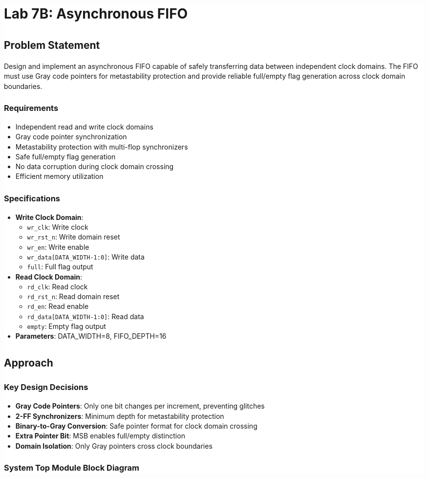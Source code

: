 # Lab 7B: Asynchronous FIFO

## Problem Statement

Design and implement an asynchronous FIFO capable of safely transferring data between independent clock domains. The FIFO must use Gray code pointers for metastability protection and provide reliable full/empty flag generation across clock domain boundaries.

### Requirements
- Independent read and write clock domains
- Gray code pointer synchronization
- Metastability protection with multi-flop synchronizers
- Safe full/empty flag generation
- No data corruption during clock domain crossing
- Efficient memory utilization

### Specifications
- **Write Clock Domain**: 
  - `wr_clk`: Write clock
  - `wr_rst_n`: Write domain reset
  - `wr_en`: Write enable
  - `wr_data[DATA_WIDTH-1:0]`: Write data
  - `full`: Full flag output
- **Read Clock Domain**: 
  - `rd_clk`: Read clock  
  - `rd_rst_n`: Read domain reset
  - `rd_en`: Read enable
  - `rd_data[DATA_WIDTH-1:0]`: Read data
  - `empty`: Empty flag output
- **Parameters**: DATA_WIDTH=8, FIFO_DEPTH=16

## Approach

### Key Design Decisions
- **Gray Code Pointers**: Only one bit changes per increment, preventing glitches
- **2-FF Synchronizers**: Minimum depth for metastability protection
- **Binary-to-Gray Conversion**: Safe pointer format for clock domain crossing
- **Extra Pointer Bit**: MSB enables full/empty distinction
- **Domain Isolation**: Only Gray pointers cross clock boundaries

### System Top Module Block Diagram